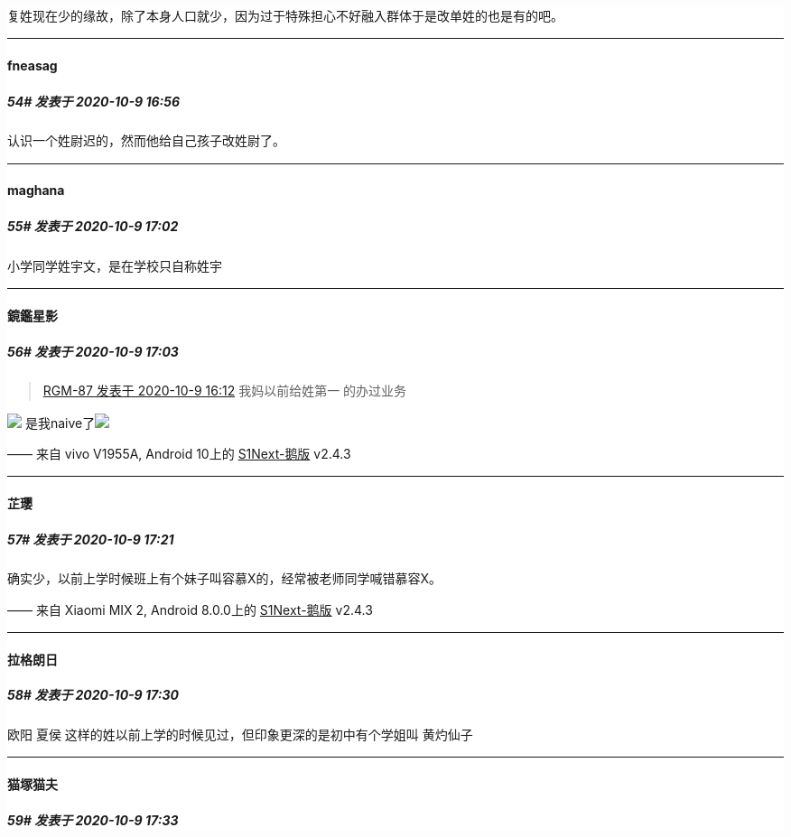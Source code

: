 复姓现在少的缘故，除了本身人口就少，因为过于特殊担心不好融入群体于是改单姓的也是有的吧。


-----

####  fneasag  
##### 54#       发表于 2020-10-9 16:56


认识一个姓尉迟的，然而他给自己孩子改姓尉了。


-----

####  maghana  
##### 55#       发表于 2020-10-9 17:02


小学同学姓宇文，是在学校只自称姓宇


-----

####  鏡鑑星影  
##### 56#       发表于 2020-10-9 17:03


<blockquote><a href="httphttps://bbs.saraba1st.com/2b/forum.php?mod=redirect&amp;goto=findpost&amp;pid=48998981&amp;ptid=1963977" target="_blank">RGM-87 发表于 2020-10-9 16:12</a>
我妈以前给姓第一 的办过业务</blockquote>
<img src="https://static.saraba1st.com/image/smiley/face2017/105.png" referrerpolicy="no-referrer">
是我naive了<img src="https://static.saraba1st.com/image/smiley/face2017/119.png" referrerpolicy="no-referrer">

—— 来自 vivo V1955A, Android 10上的 [S1Next-鹅版](https://github.com/ykrank/S1-Next/releases) v2.4.3


-----

####  芷璎  
##### 57#       发表于 2020-10-9 17:21


确实少，以前上学时候班上有个妹子叫容慕X的，经常被老师同学喊错慕容X。

—— 来自 Xiaomi MIX 2, Android 8.0.0上的 [S1Next-鹅版](https://github.com/ykrank/S1-Next/releases) v2.4.3


-----

####  拉格朗日  
##### 58#       发表于 2020-10-9 17:30


欧阳 夏侯 这样的姓以前上学的时候见过，但印象更深的是初中有个学姐叫 黄灼仙子


-----

####  猫塚猫夫  
##### 59#       发表于 2020-10-9 17:33
